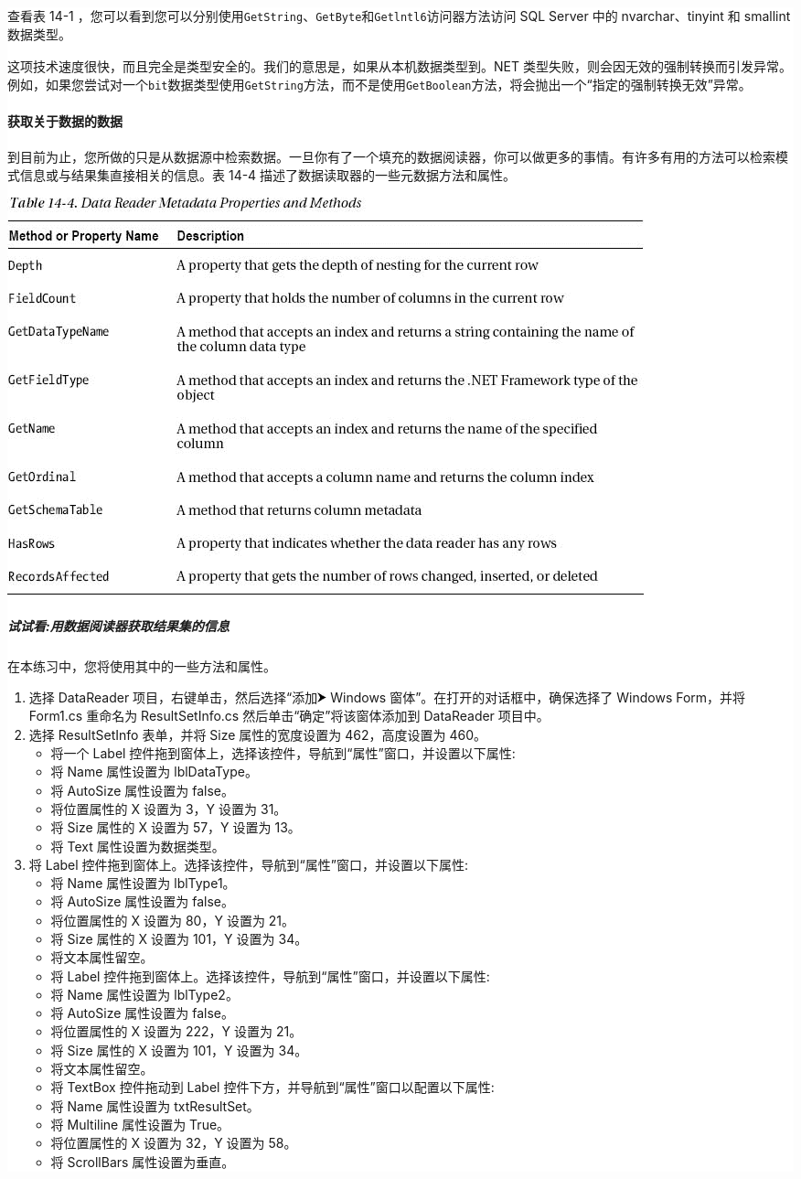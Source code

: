 查看表 14-1 ，您可以看到您可以分别使用`GetString`、`GetByte`和`Getlntl6`访问器方法访问 SQL Server 中的 nvarchar、tinyint 和 smallint 数据类型。

这项技术速度很快，而且完全是类型安全的。我们的意思是，如果从本机数据类型到。NET 类型失败，则会因无效的强制转换而引发异常。例如，如果您尝试对一个`bit`数据类型使用`GetString`方法，而不是使用`GetBoolean`方法，将会抛出一个“指定的强制转换无效”异常。

#### 获取关于数据的数据

到目前为止，您所做的只是从数据源中检索数据。一旦你有了一个填充的数据阅读器，你可以做更多的事情。有许多有用的方法可以检索模式信息或与结果集直接相关的信息。表 14-4 描述了数据读取器的一些元数据方法和属性。

![Image](img/9781430242604_Tab14-04.jpg)

##### 试试看:用数据阅读器获取结果集的信息

在本练习中，您将使用其中的一些方法和属性。

1.  选择 DataReader 项目，右键单击，然后选择“添加![Image](img/U001.jpg) Windows 窗体”。在打开的对话框中，确保选择了 Windows Form，并将 Form1.cs 重命名为 ResultSetInfo.cs 然后单击“确定”将该窗体添加到 DataReader 项目中。
2.  选择 ResultSetInfo 表单，并将 Size 属性的宽度设置为 462，高度设置为 460。
    *   将一个 Label 控件拖到窗体上，选择该控件，导航到“属性”窗口，并设置以下属性:
    *   将 Name 属性设置为 lblDataType。
    *   将 AutoSize 属性设置为 false。
    *   将位置属性的 X 设置为 3，Y 设置为 31。
    *   将 Size 属性的 X 设置为 57，Y 设置为 13。
    *   将 Text 属性设置为数据类型。
3.  将 Label 控件拖到窗体上。选择该控件，导航到“属性”窗口，并设置以下属性:
    *   将 Name 属性设置为 lblType1。
    *   将 AutoSize 属性设置为 false。
    *   将位置属性的 X 设置为 80，Y 设置为 21。
    *   将 Size 属性的 X 设置为 101，Y 设置为 34。
    *   将文本属性留空。
    *   将 Label 控件拖到窗体上。选择该控件，导航到“属性”窗口，并设置以下属性:
    *   将 Name 属性设置为 lblType2。
    *   将 AutoSize 属性设置为 false。
    *   将位置属性的 X 设置为 222，Y 设置为 21。
    *   将 Size 属性的 X 设置为 101，Y 设置为 34。
    *   将文本属性留空。
    *   将 TextBox 控件拖动到 Label 控件下方，并导航到“属性”窗口以配置以下属性:
    *   将 Name 属性设置为 txtResultSet。
    *   将 Multiline 属性设置为 True。
    *   将位置属性的 X 设置为 32，Y 设置为 58。
    *   将 ScrollBars 属性设置为垂直。